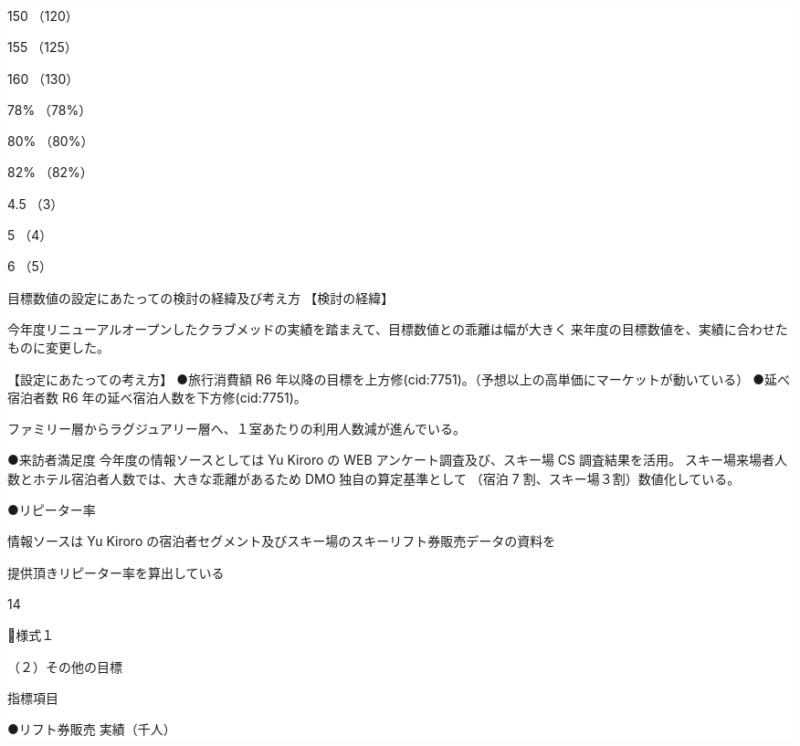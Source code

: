 150
（120）

155
（125）

160
（130）

78%
（78%）

80%
（80%）

82%
（82%）

4.5
（3）

5
（4）

6
（5）

目標数値の設定にあたっての検討の経緯及び考え方
【検討の経緯】

今年度リニューアルオープンしたクラブメッドの実績を踏まえて、目標数値との乖離は幅が大きく
来年度の目標数値を、実績に合わせたものに変更した。

【設定にあたっての考え方】
●旅行消費額    R6 年以降の目標を上方修(cid:7751)。（予想以上の高単価にマーケットが動いている）
●延べ宿泊者数  R6 年の延べ宿泊人数を下方修(cid:7751)。

ファミリー層からラグジュアリー層へ、１室あたりの利用人数減が進んでいる。

●来訪者満足度
今年度の情報ソースとしては Yu Kiroro の WEB アンケート調査及び、スキー場 CS 調査結果を活用。
スキー場来場者人数とホテル宿泊者人数では、大きな乖離があるため DMO 独自の算定基準として
（宿泊 7 割、スキー場３割）数値化している。

●リピーター率

情報ソースは Yu Kiroro の宿泊者セグメント及びスキー場のスキーリフト券販売データの資料を

提供頂きリピーター率を算出している

14

様式１

（２）その他の目標

指標項目

●リフト券販売
  実績（千人）
